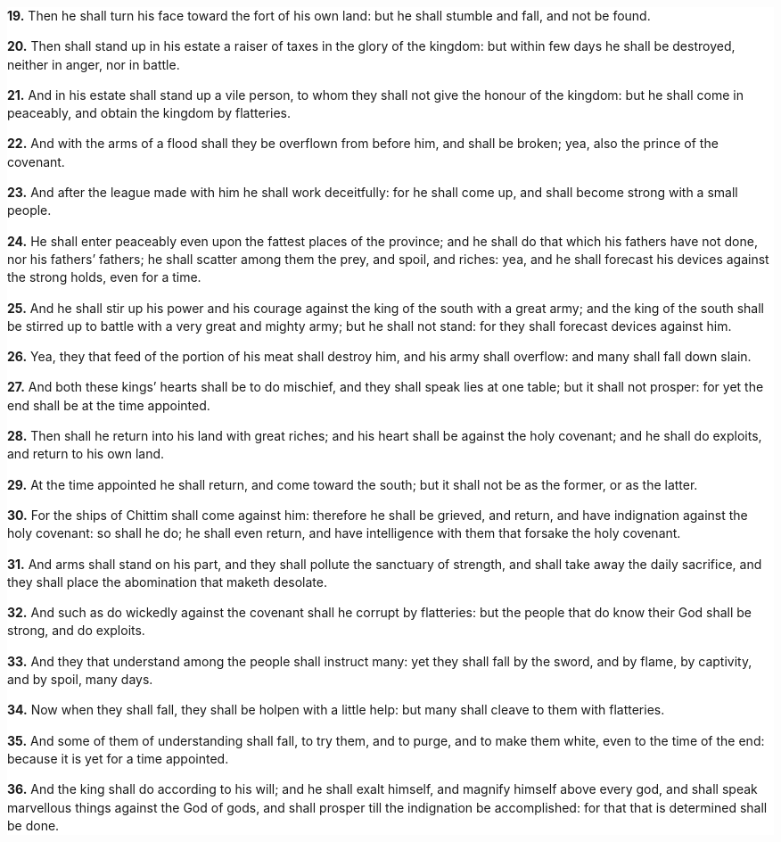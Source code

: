 **19.** Then he shall turn his face toward the fort of his own land: but he shall stumble and fall, and not be found. 

**20.** Then shall stand up in his estate a raiser of taxes in the glory of the kingdom: but within few days he shall be destroyed, neither in anger, nor in battle. 

**21.** And in his estate shall stand up a vile person, to whom they shall not give the honour of the kingdom: but he shall come in peaceably, and obtain the kingdom by flatteries. 

**22.** And with the arms of a flood shall they be overflown from before him, and shall be broken; yea, also the prince of the covenant. 

**23.** And after the league made with him he shall work deceitfully: for he shall come up, and shall become strong with a small people. 

**24.** He shall enter peaceably even upon the fattest places of the province; and he shall do that which his fathers have not done, nor his fathers’ fathers; he shall scatter among them the prey, and spoil, and riches: yea, and he shall forecast his devices against the strong holds, even for a time. 

**25.** And he shall stir up his power and his courage against the king of the south with a great army; and the king of the south shall be stirred up to battle with a very great and mighty army; but he shall not stand: for they shall forecast devices against him. 

**26.** Yea, they that feed of the portion of his meat shall destroy him, and his army shall overflow: and many shall fall down slain. 

**27.** And both these kings’ hearts shall be to do mischief, and they shall speak lies at one table; but it shall not prosper: for yet the end shall be at the time appointed. 

**28.** Then shall he return into his land with great riches; and his heart shall be against the holy covenant; and he shall do exploits, and return to his own land. 

**29.** At the time appointed he shall return, and come toward the south; but it shall not be as the former, or as the latter. 

**30.** For the ships of Chittim shall come against him: therefore he shall be grieved, and return, and have indignation against the holy covenant: so shall he do; he shall even return, and have intelligence with them that forsake the holy covenant. 

**31.** And arms shall stand on his part, and they shall pollute the sanctuary of strength, and shall take away the daily sacrifice, and they shall place the abomination that maketh desolate. 

**32.** And such as do wickedly against the covenant shall he corrupt by flatteries: but the people that do know their God shall be strong, and do exploits. 

**33.** And they that understand among the people shall instruct many: yet they shall fall by the sword, and by flame, by captivity, and by spoil, many days. 

**34.** Now when they shall fall, they shall be holpen with a little help: but many shall cleave to them with flatteries. 

**35.** And some of them of understanding shall fall, to try them, and to purge, and to make them white, even to the time of the end: because it is yet for a time appointed. 

**36.** And the king shall do according to his will; and he shall exalt himself, and magnify himself above every god, and shall speak marvellous things against the God of gods, and shall prosper till the indignation be accomplished: for that that is determined shall be done. 
